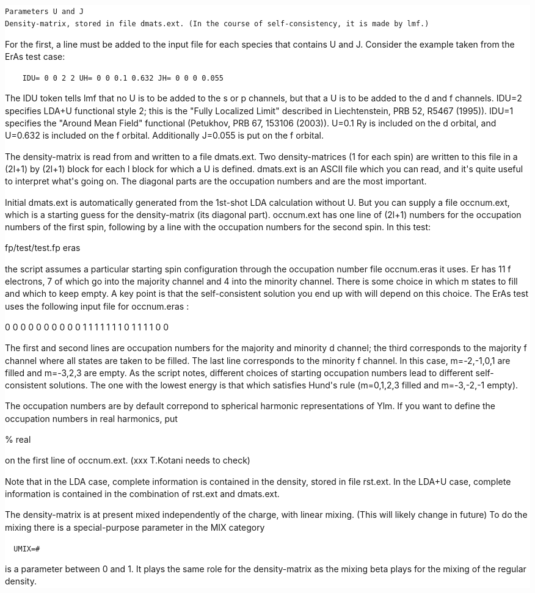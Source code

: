     Parameters U and J
    Density-matrix, stored in file dmats.ext. (In the course of self-consistency, it is made by lmf.) 

For the first, a line must be added to the input file for each species that contains U and J. Consider the example taken from the ErAs test case:

        IDU= 0 0 2 2 UH= 0 0 0.1 0.632 JH= 0 0 0 0.055

The IDU token tells lmf that no U is to be added to the s or p channels, but that a U is to be added to the d and f channels. IDU=2 specifies LDA+U functional style 2; this is the "Fully Localized Limit" described in Liechtenstein, PRB 52, R5467 (1995)). IDU=1 specifies the "Around Mean Field" functional (Petukhov, PRB 67, 153106 (2003)). U=0.1 Ry is included on the d orbital, and U=0.632 is included on the f orbital. Additionally J=0.055 is put on the f orbital.

The density-matrix is read from and written to a file dmats.ext. Two density-matrices (1 for each spin) are written to this file in a (2l+1) by (2l+1) block for each l block for which a U is defined. dmats.ext is an ASCII file which you can read, and it's quite useful to interpret what's going on. The diagonal parts are the occupation numbers and are the most important.
 

Initial dmats.ext is automatically generated from the 1st-shot LDA calculation without U.
But you can supply a file occnum.ext, which is a starting guess for the density-matrix (its diagonal part). occnum.ext has one line of (2l+1) numbers for the occupation numbers of the first spin, following by a line with the occupation numbers for the second spin. In this test:

   fp/test/test.fp eras

the script assumes a particular starting spin configuration through the occupation number file occnum.eras it uses. Er has 11 f electrons, 7 of which go into the majority channel and 4 into the minority channel. There is some choice in which m states to fill and which to keep empty. A key point is that the self-consistent solution you end up with will depend on this choice. The ErAs test uses the following input file for occnum.eras :

  0 0 0 0 0
  0 0 0 0 0
  1 1 1 1 1 1 1
  0 1 1 1 1 0 0

The first and second lines are occupation numbers for the majority and minority d channel; the third corresponds to the majority f channel where all states are taken to be filled. The last line corresponds to the minority f channel. In this case, m=-2,-1,0,1 are filled and m=-3,2,3 are empty. As the script notes, different choices of starting occupation numbers lead to different self-consistent solutions. The one with the lowest energy is that which satisfies Hund's rule (m=0,1,2,3 filled and m=-3,-2,-1 empty).

The occupation numbers are by default correpond to spherical harmonic representations of Ylm. If you want to define the occupation numbers in real harmonics, put

% real

on the first line of occnum.ext. (xxx T.Kotani needs to check)

Note that in the LDA case, complete information is contained in the density, stored in file rst.ext. In the LDA+U case, complete information is contained in the combination of rst.ext and dmats.ext.

The density-matrix is at present mixed independently of the charge, with linear mixing. (This will likely change in future) To do the mixing there is a special-purpose parameter in the MIX category
```
  UMIX=# 
```
is a parameter between 0 and 1. It plays the same role for the density-matrix as the mixing beta plays for the mixing of the regular density.
